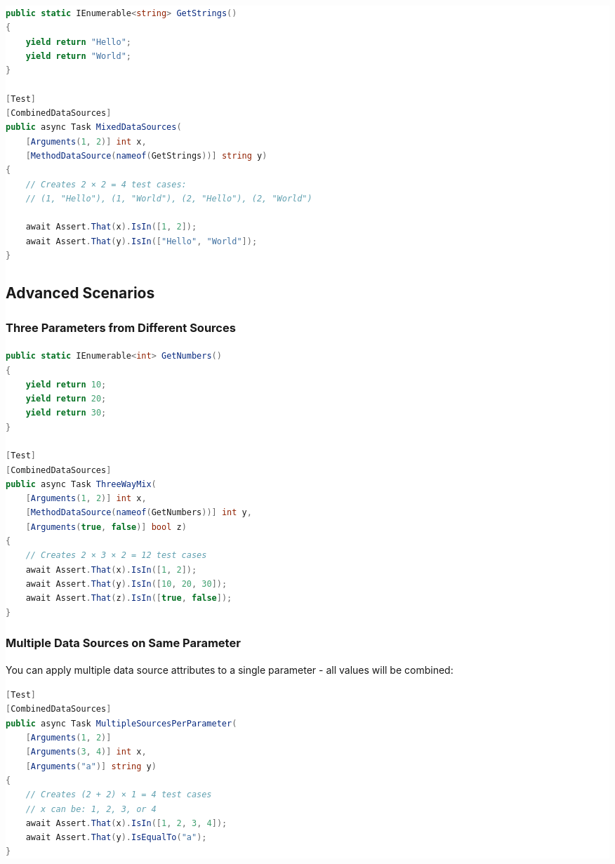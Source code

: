 ```csharp
public static IEnumerable<string> GetStrings()
{
    yield return "Hello";
    yield return "World";
}

[Test]
[CombinedDataSources]
public async Task MixedDataSources(
    [Arguments(1, 2)] int x,
    [MethodDataSource(nameof(GetStrings))] string y)
{
    // Creates 2 × 2 = 4 test cases:
    // (1, "Hello"), (1, "World"), (2, "Hello"), (2, "World")

    await Assert.That(x).IsIn([1, 2]);
    await Assert.That(y).IsIn(["Hello", "World"]);
}
```

## Advanced Scenarios

### Three Parameters from Different Sources

```csharp
public static IEnumerable<int> GetNumbers()
{
    yield return 10;
    yield return 20;
    yield return 30;
}

[Test]
[CombinedDataSources]
public async Task ThreeWayMix(
    [Arguments(1, 2)] int x,
    [MethodDataSource(nameof(GetNumbers))] int y,
    [Arguments(true, false)] bool z)
{
    // Creates 2 × 3 × 2 = 12 test cases
    await Assert.That(x).IsIn([1, 2]);
    await Assert.That(y).IsIn([10, 20, 30]);
    await Assert.That(z).IsIn([true, false]);
}
```

### Multiple Data Sources on Same Parameter

You can apply multiple data source attributes to a single parameter - all values will be combined:

```csharp
[Test]
[CombinedDataSources]
public async Task MultipleSourcesPerParameter(
    [Arguments(1, 2)]
    [Arguments(3, 4)] int x,
    [Arguments("a")] string y)
{
    // Creates (2 + 2) × 1 = 4 test cases
    // x can be: 1, 2, 3, or 4
    await Assert.That(x).IsIn([1, 2, 3, 4]);
    await Assert.That(y).IsEqualTo("a");
}
```
